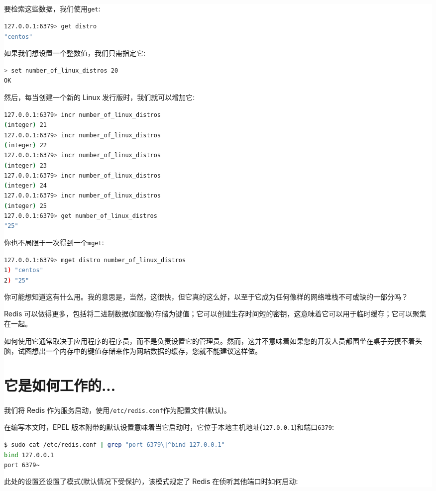 要检索这些数据，我们使用`get`:

```sh
127.0.0.1:6379> get distro
"centos"
```

如果我们想设置一个整数值，我们只需指定它:

```sh
> set number_of_linux_distros 20
OK
```

然后，每当创建一个新的 Linux 发行版时，我们就可以增加它:

```sh
127.0.0.1:6379> incr number_of_linux_distros
(integer) 21
127.0.0.1:6379> incr number_of_linux_distros
(integer) 22
127.0.0.1:6379> incr number_of_linux_distros
(integer) 23
127.0.0.1:6379> incr number_of_linux_distros
(integer) 24
127.0.0.1:6379> incr number_of_linux_distros
(integer) 25
127.0.0.1:6379> get number_of_linux_distros
"25"
```

你也不局限于一次得到一个`mget`:

```sh
127.0.0.1:6379> mget distro number_of_linux_distros
1) "centos"
2) "25"
```

你可能想知道这有什么用。我的意思是，当然，这很快，但它真的这么好，以至于它成为任何像样的网络堆栈不可或缺的一部分吗？

Redis 可以做得更多，包括将二进制数据(如图像)存储为键值；它可以创建生存时间短的密钥，这意味着它可以用于临时缓存；它可以聚集在一起。

如何使用它通常取决于应用程序的程序员，而不是负责设置它的管理员。然而，这并不意味着如果您的开发人员都围坐在桌子旁摸不着头脑，试图想出一个内存中的键值存储来作为网站数据的缓存，您就不能建议这样做。

# 它是如何工作的...

我们将 Redis 作为服务启动，使用`/etc/redis.conf`作为配置文件(默认)。

在编写本文时，EPEL 版本附带的默认设置意味着当它启动时，它位于本地主机地址(`127.0.0.1`)和端口`6379`:

```sh
$ sudo cat /etc/redis.conf | grep "port 6379\|^bind 127.0.0.1"
bind 127.0.0.1
port 6379~
```

此处的设置还设置了模式(默认情况下受保护)，该模式规定了 Redis 在侦听其他端口时如何启动:

